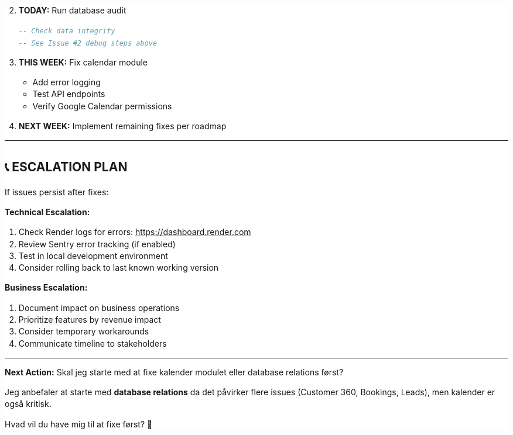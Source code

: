 2. **TODAY:** Run database audit
   ```sql
   -- Check data integrity
   -- See Issue #2 debug steps above
   ```

3. **THIS WEEK:** Fix calendar module
   - Add error logging
   - Test API endpoints
   - Verify Google Calendar permissions

4. **NEXT WEEK:** Implement remaining fixes per roadmap

---

## 📞 **ESCALATION PLAN**

If issues persist after fixes:

**Technical Escalation:**
1. Check Render logs for errors: <https://dashboard.render.com>
2. Review Sentry error tracking (if enabled)
3. Test in local development environment
4. Consider rolling back to last known working version

**Business Escalation:**
1. Document impact on business operations
2. Prioritize features by revenue impact
3. Consider temporary workarounds
4. Communicate timeline to stakeholders

---

**Next Action:** Skal jeg starte med at fixe kalender modulet eller database relations først?

Jeg anbefaler at starte med **database relations** da det påvirker flere issues (Customer 360, Bookings, Leads), men kalender er også kritisk.

Hvad vil du have mig til at fixe først? 🚀
